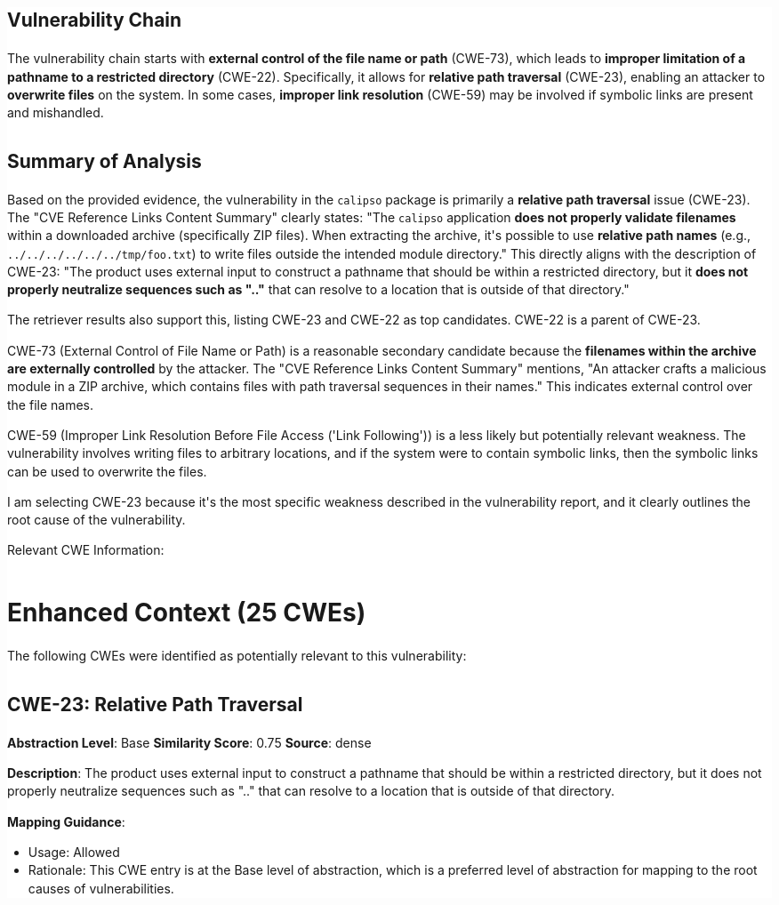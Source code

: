 ## Vulnerability Chain
The vulnerability chain starts with **external control of the file name or path** (CWE-73), which leads to **improper limitation of a pathname to a restricted directory** (CWE-22). Specifically, it allows for **relative path traversal** (CWE-23), enabling an attacker to **overwrite files** on the system. In some cases, **improper link resolution** (CWE-59) may be involved if symbolic links are present and mishandled.

## Summary of Analysis
Based on the provided evidence, the vulnerability in the `calipso` package is primarily a **relative path traversal** issue (CWE-23). The "CVE Reference Links Content Summary" clearly states: "The `calipso` application **does not properly validate filenames** within a downloaded archive (specifically ZIP files). When extracting the archive, it's possible to use **relative path names** (e.g., `../../../../../../tmp/foo.txt`) to write files outside the intended module directory." This directly aligns with the description of CWE-23: "The product uses external input to construct a pathname that should be within a restricted directory, but it **does not properly neutralize sequences such as ".."** that can resolve to a location that is outside of that directory."

The retriever results also support this, listing CWE-23 and CWE-22 as top candidates. CWE-22 is a parent of CWE-23.

CWE-73 (External Control of File Name or Path) is a reasonable secondary candidate because the **filenames within the archive are externally controlled** by the attacker. The "CVE Reference Links Content Summary" mentions, "An attacker crafts a malicious module in a ZIP archive, which contains files with path traversal sequences in their names." This indicates external control over the file names.

CWE-59 (Improper Link Resolution Before File Access ('Link Following')) is a less likely but potentially relevant weakness. The vulnerability involves writing files to arbitrary locations, and if the system were to contain symbolic links, then the symbolic links can be used to overwrite the files.

I am selecting CWE-23 because it's the most specific weakness described in the vulnerability report, and it clearly outlines the root cause of the vulnerability.

Relevant CWE Information:

# Enhanced Context (25 CWEs)
The following CWEs were identified as potentially relevant to this vulnerability:

## CWE-23: Relative Path Traversal
**Abstraction Level**: Base
**Similarity Score**: 0.75
**Source**: dense

**Description**:
The product uses external input to construct a pathname that should be within a restricted directory, but it does not properly neutralize sequences such as ".." that can resolve to a location that is outside of that directory.

**Mapping Guidance**:
- Usage: Allowed
- Rationale: This CWE entry is at the Base level of abstraction, which is a preferred level of abstraction for mapping to the root causes of vulnerabilities.

